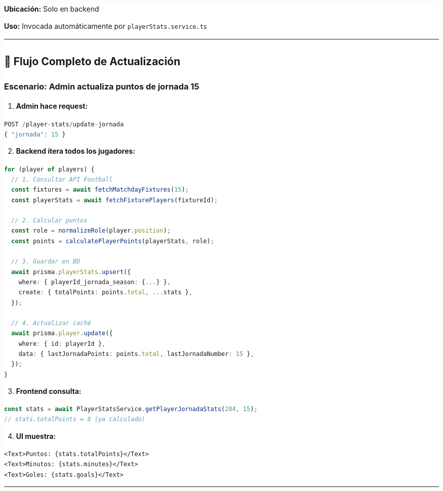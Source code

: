 **Ubicación:** Solo en backend

**Uso:** Invocada automáticamente por `playerStats.service.ts`

---

## 🔄 Flujo Completo de Actualización

### Escenario: Admin actualiza puntos de jornada 15

1. **Admin hace request:**
```typescript
POST /player-stats/update-jornada
{ "jornada": 15 }
```

2. **Backend itera todos los jugadores:**
```typescript
for (player of players) {
  // 1. Consultar API Football
  const fixtures = await fetchMatchdayFixtures(15);
  const playerStats = await fetchFixturePlayers(fixtureId);
  
  // 2. Calcular puntos
  const role = normalizeRole(player.position);
  const points = calculatePlayerPoints(playerStats, role);
  
  // 3. Guardar en BD
  await prisma.playerStats.upsert({
    where: { playerId_jornada_season: {...} },
    create: { totalPoints: points.total, ...stats },
  });
  
  // 4. Actualizar caché
  await prisma.player.update({
    where: { id: playerId },
    data: { lastJornadaPoints: points.total, lastJornadaNumber: 15 },
  });
}
```

3. **Frontend consulta:**
```typescript
const stats = await PlayerStatsService.getPlayerJornadaStats(284, 15);
// stats.totalPoints = 8 (ya calculado)
```

4. **UI muestra:**
```tsx
<Text>Puntos: {stats.totalPoints}</Text>
<Text>Minutos: {stats.minutes}</Text>
<Text>Goles: {stats.goals}</Text>
```

---
